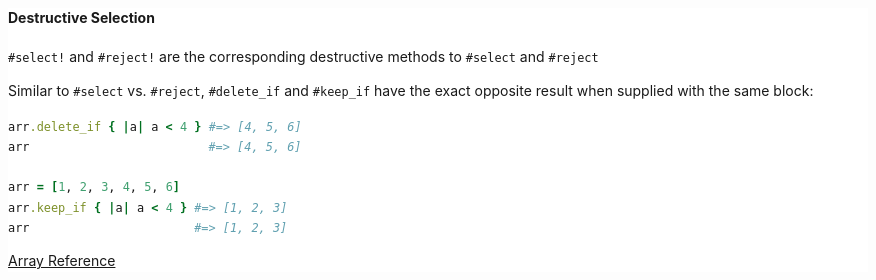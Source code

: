 #### Destructive Selection[](#destructive-selection)

`#select!` and `#reject!` are the corresponding destructive methods to
`#select` and `#reject`

Similar to `#select` vs. `#reject`, `#delete_if` and `#keep_if` have the
exact opposite result when supplied with the same block:


```ruby
arr.delete_if { |a| a < 4 } #=> [4, 5, 6]
arr                         #=> [4, 5, 6]

arr = [1, 2, 3, 4, 5, 6]
arr.keep_if { |a| a < 4 } #=> [1, 2, 3]
arr                       #=> [1, 2, 3]
```

<a href='https://ruby-doc.org/core-2.5.0/Array.html' class='ruby-doc
remote' target='_blank'>Array Reference</a>

